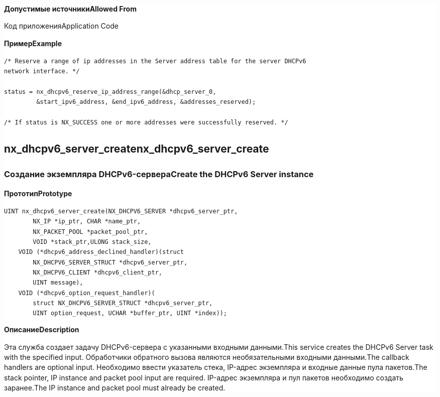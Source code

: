 <span data-ttu-id="73073-175">**Допустимые источники**</span><span class="sxs-lookup"><span data-stu-id="73073-175">**Allowed From**</span></span>

<span data-ttu-id="73073-176">Код приложения</span><span class="sxs-lookup"><span data-stu-id="73073-176">Application Code</span></span>

<span data-ttu-id="73073-177">**Пример**</span><span class="sxs-lookup"><span data-stu-id="73073-177">**Example**</span></span>

```
/* Reserve a range of ip addresses in the Server address table for the server DHCPv6 
network interface. */

status = nx_dhcpv6_reserve_ip_address_range(&dhcp_server_0,
         &start_ipv6_address, &end_ipv6_address, &addresses_reserved);

/* If status is NX_SUCCESS one or more addresses were successfully reserved. */
```

## <a name="nx_dhcpv6_server_create"></a><span data-ttu-id="73073-178">nx_dhcpv6_server_create</span><span class="sxs-lookup"><span data-stu-id="73073-178">nx_dhcpv6_server_create</span></span>

### <a name="create-the-dhcpv6-server-instance"></a><span data-ttu-id="73073-179">Создание экземпляра DHCPv6-сервера</span><span class="sxs-lookup"><span data-stu-id="73073-179">Create the DHCPv6 Server instance</span></span> 

<span data-ttu-id="73073-180">**Прототип**</span><span class="sxs-lookup"><span data-stu-id="73073-180">**Prototype**</span></span>

```
UINT nx_dhcpv6_server_create(NX_DHCPV6_SERVER *dhcpv6_server_ptr, 
        NX_IP *ip_ptr, CHAR *name_ptr, 
        NX_PACKET_POOL *packet_pool_ptr, 
        VOID *stack_ptr,ULONG stack_size,
    VOID (*dhcpv6_address_declined_handler)(struct 
        NX_DHCPV6_SERVER_STRUCT *dhcpv6_server_ptr, 
        NX_DHCPV6_CLIENT *dhcpv6_client_ptr, 
        UINT message),
    VOID (*dhcpv6_option_request_handler)(
        struct NX_DHCPV6_SERVER_STRUCT *dhcpv6_server_ptr, 
        UINT option_request, UCHAR *buffer_ptr, UINT *index));
```

<span data-ttu-id="73073-181">**Описание**</span><span class="sxs-lookup"><span data-stu-id="73073-181">**Description**</span></span>

<span data-ttu-id="73073-182">Эта служба создает задачу DHCPv6-сервера с указанными входными данными.</span><span class="sxs-lookup"><span data-stu-id="73073-182">This service creates the DHCPv6 Server task with the specified input.</span></span> <span data-ttu-id="73073-183">Обработчики обратного вызова являются необязательными входными данными.</span><span class="sxs-lookup"><span data-stu-id="73073-183">The callback handlers are optional input.</span></span> <span data-ttu-id="73073-184">Необходимо ввести указатель стека, IP-адрес экземпляра и входные данные пула пакетов.</span><span class="sxs-lookup"><span data-stu-id="73073-184">The stack pointer, IP instance and packet pool input are required.</span></span> <span data-ttu-id="73073-185">IP-адрес экземпляра и пул пакетов необходимо создать заранее.</span><span class="sxs-lookup"><span data-stu-id="73073-185">The IP instance and packet pool must already be created.</span></span>
